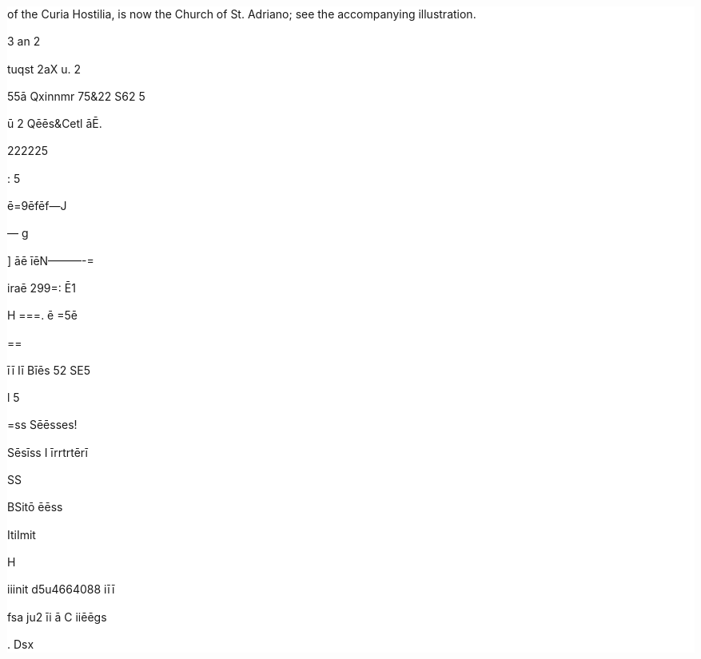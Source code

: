 of the Curia Hostilia, is now the Church of St. Adriano;
see the accompanying illustration.

3 an 2

tuqst 2aX u. 2

55ā Qxinnmr 75&22
S62 5

ū
2
Qēēs&Cetl āĒ.

222225

: 5

ē=9ēfēf—J

— g

] āē
īēN———-=

iraē 299=: Ē1

H ===.
ē =5ē

==

īī Iī
Bīēs 52 SE5

l
5

=ss
Sēēsses!

Sēsīss I
īrrtrtērī

SS

BSitō
ēēss

ItiImit

H

iiinit
d5u4664088
iīī

fsa ju2 īi ā C
iiēēgs

.
Dsx
